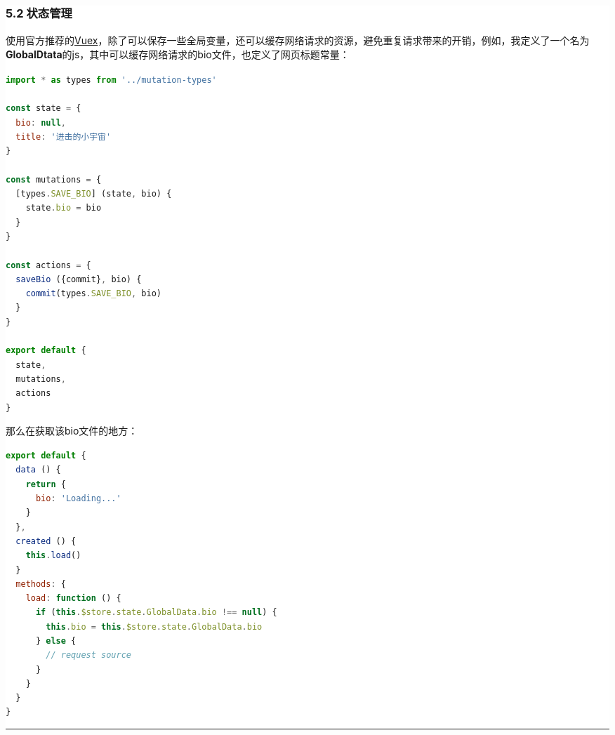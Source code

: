 ### 5.2 状态管理

使用官方推荐的[Vuex](https://vuex.vuejs.org/zh/)，除了可以保存一些全局变量，还可以缓存网络请求的资源，避免重复请求带来的开销，例如，我定义了一个名为**GlobalDtata**的js，其中可以缓存网络请求的bio文件，也定义了网页标题常量：
```javascript
import * as types from '../mutation-types'

const state = {
  bio: null,
  title: '进击的小宇宙'
}

const mutations = {
  [types.SAVE_BIO] (state, bio) {
    state.bio = bio
  }
}

const actions = {
  saveBio ({commit}, bio) {
    commit(types.SAVE_BIO, bio)
  }
}

export default {
  state,
  mutations,
  actions
}
```

那么在获取该bio文件的地方：
```javascript
export default {
  data () {
    return {
      bio: 'Loading...'
    }
  },
  created () {
    this.load()
  }
  methods: {
    load: function () {
      if (this.$store.state.GlobalData.bio !== null) {
        this.bio = this.$store.state.GlobalData.bio
      } else {
        // request source
      }
    }
  }
}
```

---